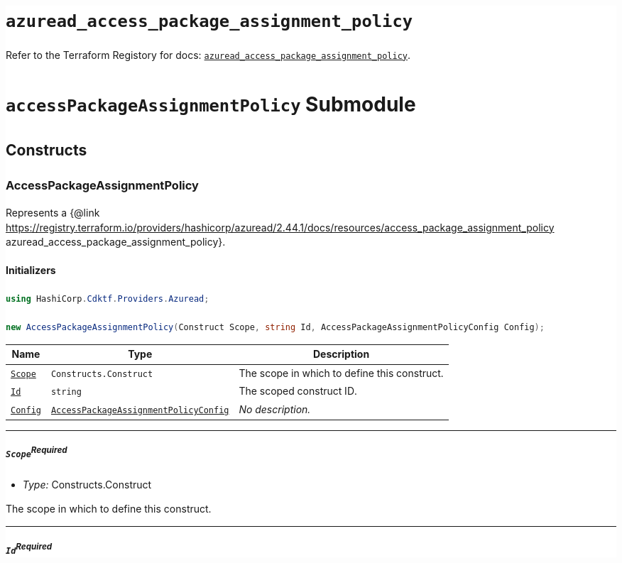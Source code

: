 # `azuread_access_package_assignment_policy`

Refer to the Terraform Registory for docs: [`azuread_access_package_assignment_policy`](https://registry.terraform.io/providers/hashicorp/azuread/2.44.1/docs/resources/access_package_assignment_policy).

# `accessPackageAssignmentPolicy` Submodule <a name="`accessPackageAssignmentPolicy` Submodule" id="@cdktf/provider-azuread.accessPackageAssignmentPolicy"></a>

## Constructs <a name="Constructs" id="Constructs"></a>

### AccessPackageAssignmentPolicy <a name="AccessPackageAssignmentPolicy" id="@cdktf/provider-azuread.accessPackageAssignmentPolicy.AccessPackageAssignmentPolicy"></a>

Represents a {@link https://registry.terraform.io/providers/hashicorp/azuread/2.44.1/docs/resources/access_package_assignment_policy azuread_access_package_assignment_policy}.

#### Initializers <a name="Initializers" id="@cdktf/provider-azuread.accessPackageAssignmentPolicy.AccessPackageAssignmentPolicy.Initializer"></a>

```csharp
using HashiCorp.Cdktf.Providers.Azuread;

new AccessPackageAssignmentPolicy(Construct Scope, string Id, AccessPackageAssignmentPolicyConfig Config);
```

| **Name** | **Type** | **Description** |
| --- | --- | --- |
| <code><a href="#@cdktf/provider-azuread.accessPackageAssignmentPolicy.AccessPackageAssignmentPolicy.Initializer.parameter.scope">Scope</a></code> | <code>Constructs.Construct</code> | The scope in which to define this construct. |
| <code><a href="#@cdktf/provider-azuread.accessPackageAssignmentPolicy.AccessPackageAssignmentPolicy.Initializer.parameter.id">Id</a></code> | <code>string</code> | The scoped construct ID. |
| <code><a href="#@cdktf/provider-azuread.accessPackageAssignmentPolicy.AccessPackageAssignmentPolicy.Initializer.parameter.config">Config</a></code> | <code><a href="#@cdktf/provider-azuread.accessPackageAssignmentPolicy.AccessPackageAssignmentPolicyConfig">AccessPackageAssignmentPolicyConfig</a></code> | *No description.* |

---

##### `Scope`<sup>Required</sup> <a name="Scope" id="@cdktf/provider-azuread.accessPackageAssignmentPolicy.AccessPackageAssignmentPolicy.Initializer.parameter.scope"></a>

- *Type:* Constructs.Construct

The scope in which to define this construct.

---

##### `Id`<sup>Required</sup> <a name="Id" id="@cdktf/provider-azuread.accessPackageAssignmentPolicy.AccessPackageAssignmentPolicy.Initializer.parameter.id"></a>
